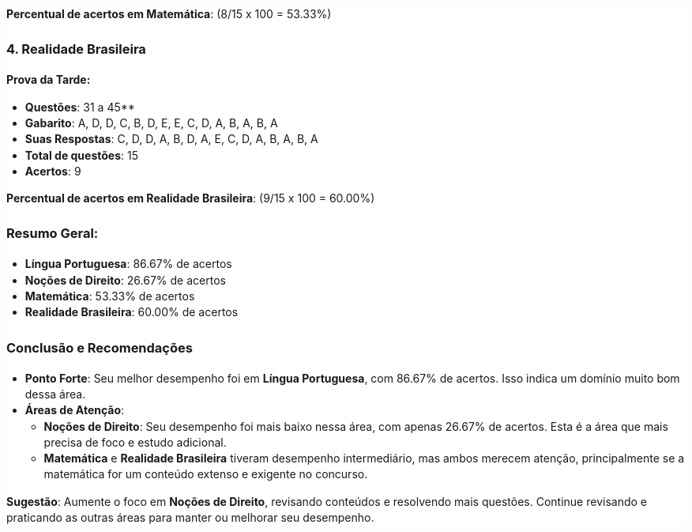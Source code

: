 **Percentual de acertos em Matemática**: (8/15 x 100 = 53.33%)

### 4. **Realidade Brasileira**
**Prova da Tarde:**
- **Questões**: 31 a 45**
- **Gabarito**: A, D, D, C, B, D, E, E, C, D, A, B, A, B, A
- **Suas Respostas**: C, D, D, A, B, D, A, E, C, D, A, B, A, B, A
- **Total de questões**: 15
- **Acertos**: 9

**Percentual de acertos em Realidade Brasileira**: (9/15 x 100 = 60.00%)

### Resumo Geral:

- **Língua Portuguesa**: 86.67% de acertos
- **Noções de Direito**: 26.67% de acertos
- **Matemática**: 53.33% de acertos
- **Realidade Brasileira**: 60.00% de acertos

### Conclusão e Recomendações

- **Ponto Forte**: Seu melhor desempenho foi em **Língua Portuguesa**, com 86.67% de acertos. Isso indica um domínio muito bom dessa área.
- **Áreas de Atenção**:
  - **Noções de Direito**: Seu desempenho foi mais baixo nessa área, com apenas 26.67% de acertos. Esta é a área que mais precisa de foco e estudo adicional.
  - **Matemática** e **Realidade Brasileira** tiveram desempenho intermediário, mas ambos merecem atenção, principalmente se a matemática for um conteúdo extenso e exigente no concurso.

**Sugestão**: Aumente o foco em **Noções de Direito**, revisando conteúdos e resolvendo mais questões. Continue revisando e praticando as outras áreas para manter ou melhorar seu desempenho.